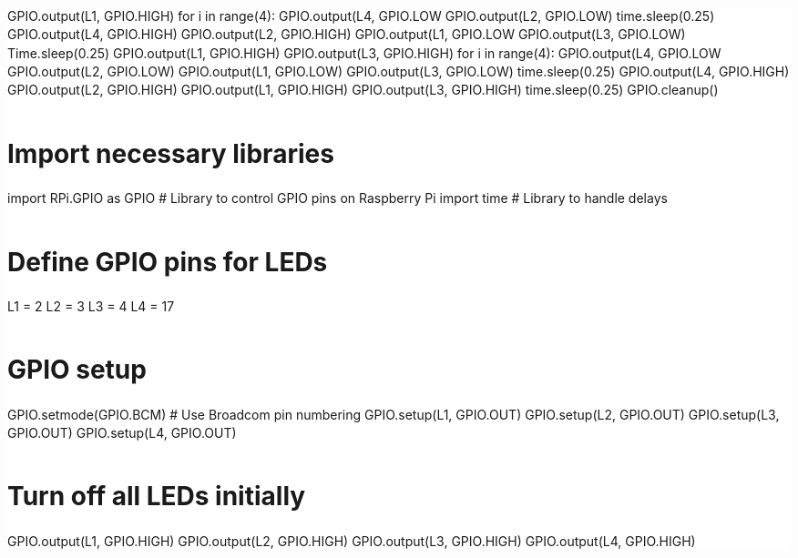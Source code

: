 GPIO.output(L1, GPIO.HIGH)
for i in range(4):
GPIO.output(L4, GPIO.LOW
GPIO.output(L2, GPIO.LOW)
time.sleep(0.25)
GPIO.output(L4, GPIO.HIGH)
GPIO.output(L2, GPIO.HIGH)
GPIO.output(L1, GPIO.LOW
GPIO.output(L3, GPIO.LOW)
Time.sleep(0.25)
GPIO.output(L1, GPIO.HIGH)
GPIO.output(L3, GPIO.HIGH)
for i in range(4):
GPIO.output(L4, GPIO.LOW
GPIO.output(L2, GPIO.LOW)
GPIO.output(L1, GPIO.LOW)
GPIO.output(L3, GPIO.LOW)
time.sleep(0.25)
GPIO.output(L4, GPIO.HIGH)
GPIO.output(L2, GPIO.HIGH)
GPIO.output(L1, GPIO.HIGH)
GPIO.output(L3, GPIO.HIGH)
time.sleep(0.25)
GPIO.cleanup()

# Import necessary libraries
import RPi.GPIO as GPIO  # Library to control GPIO pins on Raspberry Pi
import time  # Library to handle delays

# Define GPIO pins for LEDs
L1 = 2
L2 = 3
L3 = 4
L4 = 17

# GPIO setup
GPIO.setmode(GPIO.BCM)  # Use Broadcom pin numbering
GPIO.setup(L1, GPIO.OUT)
GPIO.setup(L2, GPIO.OUT)
GPIO.setup(L3, GPIO.OUT)
GPIO.setup(L4, GPIO.OUT)

# Turn off all LEDs initially
GPIO.output(L1, GPIO.HIGH)
GPIO.output(L2, GPIO.HIGH)
GPIO.output(L3, GPIO.HIGH)
GPIO.output(L4, GPIO.HIGH)
